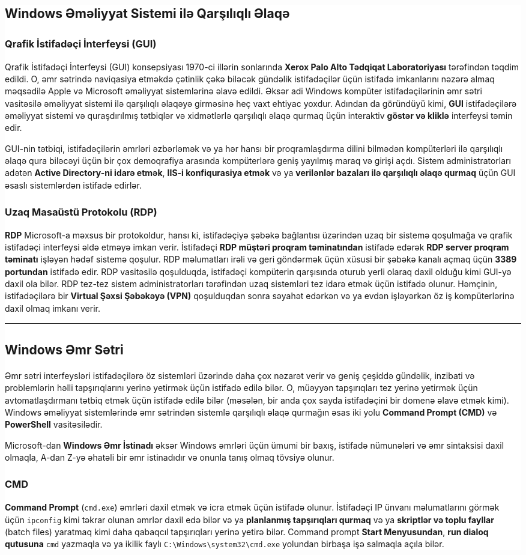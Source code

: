 ## Windows Əməliyyat Sistemi ilə Qarşılıqlı Əlaqə

### Qrafik İstifadəçi İnterfeysi (GUI)

Qrafik İstifadəçi İnterfeysi (GUI) konsepsiyası 1970-ci illərin sonlarında **Xerox Palo Alto Tədqiqat Laboratoriyası** tərəfindən təqdim edildi. O, əmr sətrində naviqasiya etməkdə çətinlik çəkə biləcək gündəlik istifadəçilər üçün istifadə imkanlarını nəzərə almaq məqsədilə Apple və Microsoft əməliyyat sistemlərinə əlavə edildi. Əksər adi Windows kompüter istifadəçilərinin əmr sətri vasitəsilə əməliyyat sistemi ilə qarşılıqlı əlaqəyə girməsinə heç vaxt ehtiyac yoxdur. Adından da göründüyü kimi, **GUI** istifadəçilərə əməliyyat sistemi və quraşdırılmış tətbiqlər və xidmətlərlə qarşılıqlı əlaqə qurmaq üçün interaktiv **göstər və kliklə** interfeysi təmin edir.

GUI-nin tətbiqi, istifadəçilərin əmrləri əzbərləmək və ya hər hansı bir proqramlaşdırma dilini bilmədən kompüterləri ilə qarşılıqlı əlaqə qura biləcəyi üçün bir çox demoqrafiya arasında kompüterlərə geniş yayılmış maraq və girişi açdı. Sistem administratorları adətən **Active Directory-ni idarə etmək**, **IIS-i konfiqurasiya etmək** və ya **verilənlər bazaları ilə qarşılıqlı əlaqə qurmaq** üçün GUI əsaslı sistemlərdən istifadə edirlər.

### Uzaq Masaüstü Protokolu (RDP)

**RDP** Microsoft-a məxsus bir protokoldur, hansı ki, istifadəçiyə şəbəkə bağlantısı üzərindən uzaq bir sistemə qoşulmağa və qrafik istifadəçi interfeysi əldə etməyə imkan verir. İstifadəçi **RDP müştəri proqram təminatından** istifadə edərək **RDP server proqram təminatı** işləyən hədəf sistemə qoşulur. RDP məlumatları irəli və geri göndərmək üçün xüsusi bir şəbəkə kanalı açmaq üçün **3389 portundan** istifadə edir. RDP vasitəsilə qoşulduqda, istifadəçi kompüterin qarşısında oturub yerli olaraq daxil olduğu kimi GUI-yə daxil ola bilər. RDP tez-tez sistem administratorları tərəfindən uzaq sistemləri tez idarə etmək üçün istifadə olunur. Həmçinin, istifadəçilərə bir **Virtual Şəxsi Şəbəkəyə (VPN)** qoşulduqdan sonra səyahət edərkən və ya evdən işləyərkən öz iş kompüterlərinə daxil olmaq imkanı verir.

-----

## Windows Əmr Sətri

Əmr sətri interfeysləri istifadəçilərə öz sistemləri üzərində daha çox nəzarət verir və geniş çeşiddə gündəlik, inzibati və problemlərin həlli tapşırıqlarını yerinə yetirmək üçün istifadə edilə bilər. O, müəyyən tapşırıqları tez yerinə yetirmək üçün avtomatlaşdırmanı tətbiq etmək üçün istifadə edilə bilər (məsələn, bir anda çox sayda istifadəçini bir domenə əlavə etmək kimi). Windows əməliyyat sistemlərində əmr sətrindən sistemlə qarşılıqlı əlaqə qurmağın əsas iki yolu **Command Prompt (CMD)** və **PowerShell** vasitəsilədir.

Microsoft-dan **Windows Əmr İstinadı** əksər Windows əmrləri üçün ümumi bir baxış, istifadə nümunələri və əmr sintaksisi daxil olmaqla, A-dan Z-yə əhatəli bir əmr istinadıdır və onunla tanış olmaq tövsiyə olunur.

### CMD

**Command Prompt** (`cmd.exe`) əmrləri daxil etmək və icra etmək üçün istifadə olunur. İstifadəçi IP ünvanı məlumatlarını görmək üçün `ipconfig` kimi təkrar olunan əmrlər daxil edə bilər və ya **planlanmış tapşırıqları qurmaq** və ya **skriptlər və toplu fayllar** (batch files) yaratmaq kimi daha qabaqcıl tapşırıqları yerinə yetirə bilər. Command prompt **Start Menyusundan**, **run dialoq qutusuna** `cmd` yazmaqla və ya ikilik faylı `C:\Windows\system32\cmd.exe` yolundan birbaşa işə salmaqla açıla bilər.
